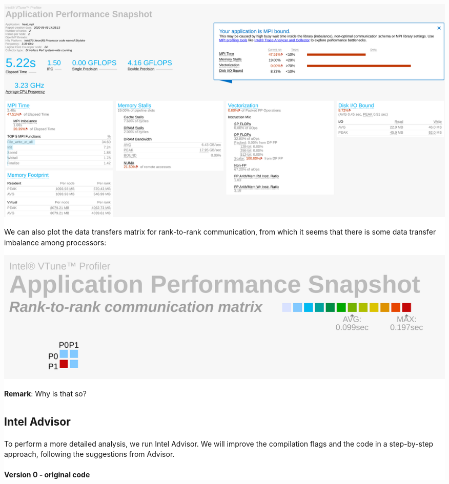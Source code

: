 ![img/aps_np2.png](img/aps_np2.png)

We can also plot the data transfers matrix for rank-to-rank communication, from which it seems that there is some data transfer imbalance among processors:

![img/aps_np2_matrix.png](img/aps_np2_matrix.png)

**Remark**: Why is that so? 



## Intel Advisor

To perform a more detailed analysis, we run Intel Advisor. We will improve the compilation flags and the code in a step-by-step approach, following the suggestions from Advisor.



#### Version 0 - original code

